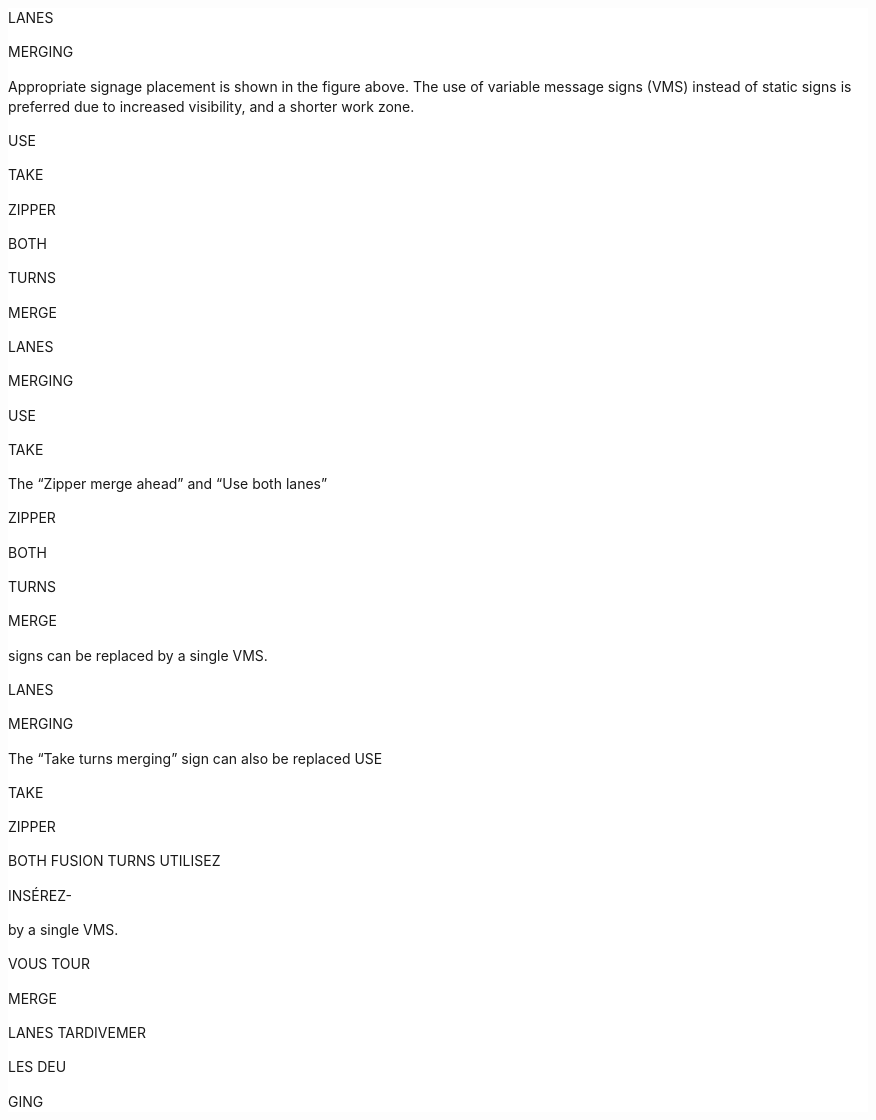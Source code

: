 LANES

MERGING

Appropriate signage placement is shown in the figure above. The use of variable message signs \(VMS\) instead of static signs is preferred due to increased visibility, and a shorter work zone. 

USE

TAKE

ZIPPER

BOTH

TURNS

MERGE

LANES

MERGING

USE

TAKE

The “Zipper merge ahead” and “Use both lanes” 

ZIPPER

BOTH

TURNS

MERGE

signs can be replaced by a single VMS. 

LANES

MERGING



The “Take turns merging” sign can also be replaced USE

TAKE

ZIPPER

BOTH FUSION TURNS UTILISEZ

INSÉREZ-

by a single VMS. 

VOUS TOUR

MERGE

LANES TARDIVEMER

LES DEU

GING
